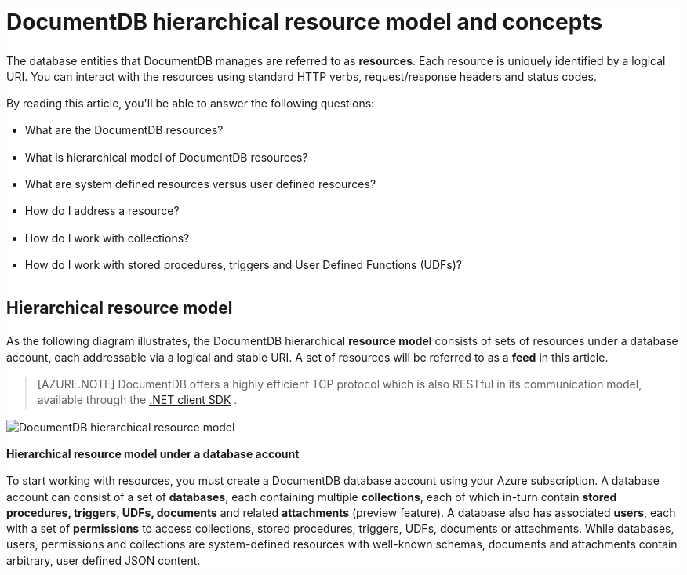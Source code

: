 <properties 
	pageTitle="DocumentDB hierarchical resource model and concepts | Windows Azure" 
	description="Learn about DocumentDB's hierarchical model of databases, collections, user defined function (UDF), documents, permissions to manage resources, and more."
	keywords="Hierarchical model, documentdb, azure, Microsoft azure"	
	services="documentdb" 
	documentationCenter="" 
	authors="AndrewHoh" 
	manager="jhubbard" 
	editor="monicar"/>

<tags
	ms.service="documentdb"
	ms.date="11/03/2015"
	wacn.date=""/>

# DocumentDB hierarchical resource model and concepts

The database entities that DocumentDB manages are referred to as **resources**. Each resource is uniquely identified by a logical URI. You can interact with the resources using standard HTTP verbs, request/response headers and status codes. 

By reading this article, you'll be able to answer the following questions:



- What are the DocumentDB resources?
- What is hierarchical model of DocumentDB resources?
- What are system defined resources versus user defined resources?

- How do I address a resource?
- How do I work with collections?
- How do I work with stored procedures, triggers and User Defined Functions (UDFs)?

## Hierarchical resource model
As the following diagram illustrates, the DocumentDB hierarchical **resource model** consists of sets of resources under a database account, each addressable via a logical and stable URI. A set of resources will be referred to as a **feed** in this article. 

>[AZURE.NOTE] DocumentDB offers a highly efficient TCP protocol which is also RESTful in its communication model, available through the [.NET client  SDK](https://msdn.microsoft.com/library/azure/dn781482.aspx) .

![DocumentDB hierarchical resource model][1]  


**Hierarchical resource model under a database account**   

To start working with resources, you must [create a DocumentDB database account](documentdb-create-account.md) using your Azure subscription. A database account can consist of a set of **databases**, each containing multiple **collections**, each of which in-turn contain **stored procedures, triggers, UDFs, documents** and related **attachments** (preview feature). A database also has associated **users**, each with a set of **permissions** to access collections, stored procedures, triggers, UDFs, documents or attachments. While databases, users, permissions and collections are system-defined resources with well-known schemas, documents and attachments contain arbitrary, user defined JSON content.


[1]: media/documentdb-resources/resources1.png
[2]: media/documentdb-resources/resources2.png
[3]: media/documentdb-resources/resources3.png